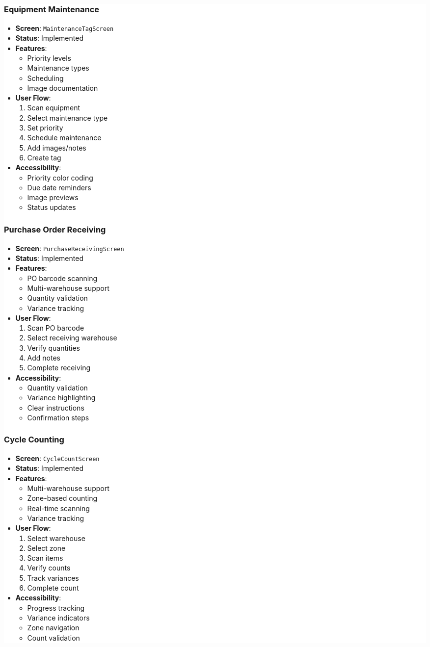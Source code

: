 ### Equipment Maintenance
- **Screen**: `MaintenanceTagScreen`
- **Status**: Implemented
- **Features**:
  - Priority levels
  - Maintenance types
  - Scheduling
  - Image documentation
- **User Flow**:
  1. Scan equipment
  2. Select maintenance type
  3. Set priority
  4. Schedule maintenance
  5. Add images/notes
  6. Create tag
- **Accessibility**:
  - Priority color coding
  - Due date reminders
  - Image previews
  - Status updates

### Purchase Order Receiving
- **Screen**: `PurchaseReceivingScreen`
- **Status**: Implemented
- **Features**:
  - PO barcode scanning
  - Multi-warehouse support
  - Quantity validation
  - Variance tracking
- **User Flow**:
  1. Scan PO barcode
  2. Select receiving warehouse
  3. Verify quantities
  4. Add notes
  5. Complete receiving
- **Accessibility**:
  - Quantity validation
  - Variance highlighting
  - Clear instructions
  - Confirmation steps

### Cycle Counting
- **Screen**: `CycleCountScreen`
- **Status**: Implemented
- **Features**:
  - Multi-warehouse support
  - Zone-based counting
  - Real-time scanning
  - Variance tracking
- **User Flow**:
  1. Select warehouse
  2. Select zone
  3. Scan items
  4. Verify counts
  5. Track variances
  6. Complete count
- **Accessibility**:
  - Progress tracking
  - Variance indicators
  - Zone navigation
  - Count validation
